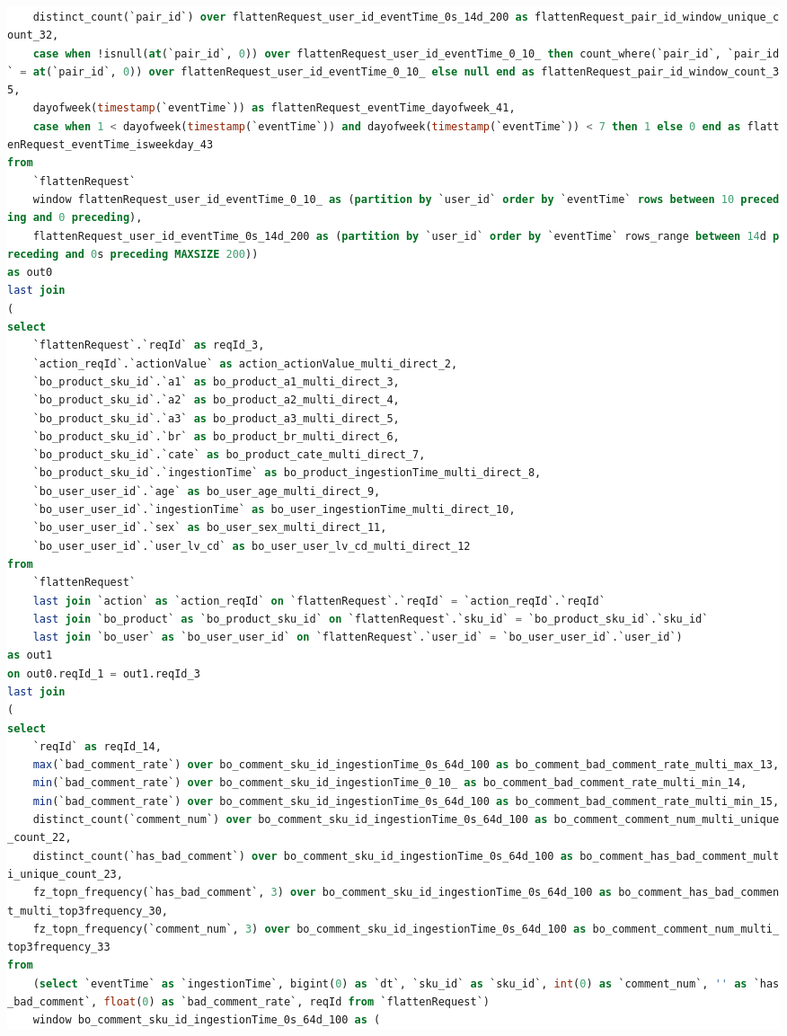 ```sql
    distinct_count(`pair_id`) over flattenRequest_user_id_eventTime_0s_14d_200 as flattenRequest_pair_id_window_unique_count_32,
    case when !isnull(at(`pair_id`, 0)) over flattenRequest_user_id_eventTime_0_10_ then count_where(`pair_id`, `pair_id` = at(`pair_id`, 0)) over flattenRequest_user_id_eventTime_0_10_ else null end as flattenRequest_pair_id_window_count_35,
    dayofweek(timestamp(`eventTime`)) as flattenRequest_eventTime_dayofweek_41,
    case when 1 < dayofweek(timestamp(`eventTime`)) and dayofweek(timestamp(`eventTime`)) < 7 then 1 else 0 end as flattenRequest_eventTime_isweekday_43
from
    `flattenRequest`
    window flattenRequest_user_id_eventTime_0_10_ as (partition by `user_id` order by `eventTime` rows between 10 preceding and 0 preceding),
    flattenRequest_user_id_eventTime_0s_14d_200 as (partition by `user_id` order by `eventTime` rows_range between 14d preceding and 0s preceding MAXSIZE 200))
as out0
last join
(
select
    `flattenRequest`.`reqId` as reqId_3,
    `action_reqId`.`actionValue` as action_actionValue_multi_direct_2,
    `bo_product_sku_id`.`a1` as bo_product_a1_multi_direct_3,
    `bo_product_sku_id`.`a2` as bo_product_a2_multi_direct_4,
    `bo_product_sku_id`.`a3` as bo_product_a3_multi_direct_5,
    `bo_product_sku_id`.`br` as bo_product_br_multi_direct_6,
    `bo_product_sku_id`.`cate` as bo_product_cate_multi_direct_7,
    `bo_product_sku_id`.`ingestionTime` as bo_product_ingestionTime_multi_direct_8,
    `bo_user_user_id`.`age` as bo_user_age_multi_direct_9,
    `bo_user_user_id`.`ingestionTime` as bo_user_ingestionTime_multi_direct_10,
    `bo_user_user_id`.`sex` as bo_user_sex_multi_direct_11,
    `bo_user_user_id`.`user_lv_cd` as bo_user_user_lv_cd_multi_direct_12
from
    `flattenRequest`
    last join `action` as `action_reqId` on `flattenRequest`.`reqId` = `action_reqId`.`reqId`
    last join `bo_product` as `bo_product_sku_id` on `flattenRequest`.`sku_id` = `bo_product_sku_id`.`sku_id`
    last join `bo_user` as `bo_user_user_id` on `flattenRequest`.`user_id` = `bo_user_user_id`.`user_id`)
as out1
on out0.reqId_1 = out1.reqId_3
last join
(
select
    `reqId` as reqId_14,
    max(`bad_comment_rate`) over bo_comment_sku_id_ingestionTime_0s_64d_100 as bo_comment_bad_comment_rate_multi_max_13,
    min(`bad_comment_rate`) over bo_comment_sku_id_ingestionTime_0_10_ as bo_comment_bad_comment_rate_multi_min_14,
    min(`bad_comment_rate`) over bo_comment_sku_id_ingestionTime_0s_64d_100 as bo_comment_bad_comment_rate_multi_min_15,
    distinct_count(`comment_num`) over bo_comment_sku_id_ingestionTime_0s_64d_100 as bo_comment_comment_num_multi_unique_count_22,
    distinct_count(`has_bad_comment`) over bo_comment_sku_id_ingestionTime_0s_64d_100 as bo_comment_has_bad_comment_multi_unique_count_23,
    fz_topn_frequency(`has_bad_comment`, 3) over bo_comment_sku_id_ingestionTime_0s_64d_100 as bo_comment_has_bad_comment_multi_top3frequency_30,
    fz_topn_frequency(`comment_num`, 3) over bo_comment_sku_id_ingestionTime_0s_64d_100 as bo_comment_comment_num_multi_top3frequency_33
from
    (select `eventTime` as `ingestionTime`, bigint(0) as `dt`, `sku_id` as `sku_id`, int(0) as `comment_num`, '' as `has_bad_comment`, float(0) as `bad_comment_rate`, reqId from `flattenRequest`)
    window bo_comment_sku_id_ingestionTime_0s_64d_100 as (
```